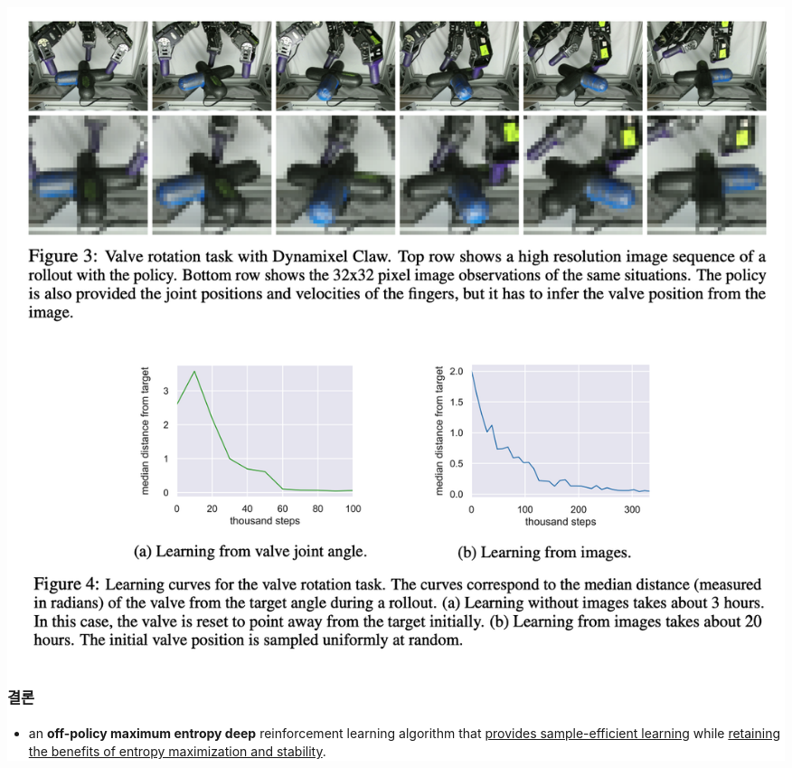 ![e3](https://github.com/wonyangcho/studylog/blob/master/_posts/1_e3.png?raw=true)

![e4](https://github.com/wonyangcho/studylog/blob/master/_posts/1_e4.png?raw=true)



### 결론



- an **off-policy maximum entropy deep** reinforcement learning algorithm that <u>provides sample-efficient learning</u> while <u>retaining the benefits of entropy maximization and stability</u>.

